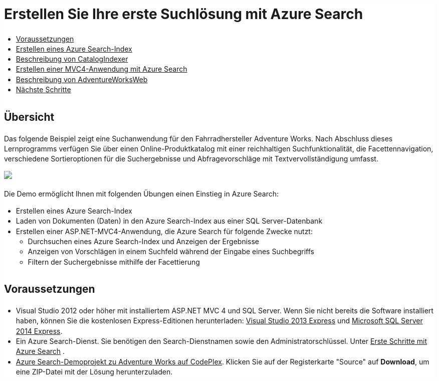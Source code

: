 <properties 
	pageTitle="Erstellen der ersten Suchlösung mit Azure Search" 
	description="Erstellen der ersten Suchlösung mit Azure Search"
	services="search" 
	documentationCenter="" 
	authors="HeidiSteen" 
	manager="mblythe" 
	editor=""/>

<tags 
	ms.service="search" 
	ms.devlang="rest-api" 
	ms.workload="search" 
	ms.topic="article" 
	ms.tgt_pltfrm="na" 
	ms.date="01/16/2015" 
	ms.author="heidist"/>

# Erstellen Sie Ihre erste Suchlösung mit Azure Search

+ [Voraussetzungen](#sub-1)
+ [Erstellen eines Azure Search-Index](#sub-2)
+ [Beschreibung von CatalogIndexer](#sub-3)
+ [Erstellen einer MVC4-Anwendung mit Azure Search](#sub-4)
+ [Beschreibung von AdventureWorksWeb](#sub-5)
+ [Nächste Schritte](#next-steps)

<h2>Übersicht</h2>

<p>Das folgende Beispiel zeigt eine Suchanwendung für den Fahrradhersteller Adventure Works. Nach Abschluss dieses Lernprogramms verfügen Sie über einen Online-Produktkatalog mit einer reichhaltigen Suchfunktionalität, die Facettennavigation, verschiedene Sortieroptionen für die Suchergebnisse und Abfragevorschläge mit Textvervollständigung umfasst.

   ![][7]

Die Demo ermöglicht Ihnen mit folgenden Übungen einen Einstieg in Azure Search:

+	Erstellen eines Azure Search-Index
+	Laden von Dokumenten (Daten) in den Azure Search-Index aus einer SQL Server-Datenbank
+	Erstellen einer ASP.NET-MVC4-Anwendung, die Azure Search für folgende Zwecke nutzt:
	+	Durchsuchen eines Azure Search-Index und Anzeigen der Ergebnisse
	+	Anzeigen von Vorschlägen in einem Suchfeld während der Eingabe eines Suchbegriffs
	+	Filtern der Suchergebnisse mithilfe der Facettierung


<h2 id="sub-1">Voraussetzungen</h2>

+	Visual Studio 2012 oder höher mit installiertem ASP.NET MVC 4 und SQL Server. Wenn Sie nicht bereits die Software installiert haben, können Sie die kostenlosen Express-Editionen herunterladen: [Visual Studio 2013 Express](http://www.visualstudio.com/de-de/products/visual-studio-express-vs.aspx) und [Microsoft SQL Server 2014 Express](http://msdn.microsoft.com/evalcenter/dn434042.aspx).
+	Ein Azure Search-Dienst. Sie benötigen den Search-Dienstnamen sowie den Administratorschlüssel. Unter [Erste Schritte mit Azure Search](search-get-started.md) .
+	[Azure Search-Demoprojekt zu Adventure Works auf CodePlex](http://go.microsoft.com/fwlink/p/?LinkID=510972). Klicken Sie auf der Registerkarte "Source" auf **Download**, um eine ZIP-Datei mit der Lösung herunterzuladen. 


[Voraussetzungen]: #sub-1
[Erstellen eines Azure Search-Index]: #sub-2
[Beschreibung von CatalogIndexer]: #sub-3
[Erstellen einer MVC4-Anwendung mit Azure Search]: #sub-4
[Beschreibung von AdventureWorksWeb]: #sub-5
[Nächste Schritte]: #next-steps
[7]: ./media/search-create-first-solution/AzureSearch_Create1_WebApp.PNG
[8]: ./media/search-create-first-solution/AzureSearch_Create1_ConsoleMsg.PNG
[9]: ./media/search-create-first-solution/AzureSearch_Create1_DashboardIndexes.PNG
[10]: ./media/search-create-first-solution/AzureSearch_Create1_WebAppEmpty.PNG
[11]: ./media/search-create-first-solution/AzureSearch_Create1_Suggestions.PNG
[12]: ./media/search-create-first-solution/AzureSearch_Create1_CodeplexDownload.PNG